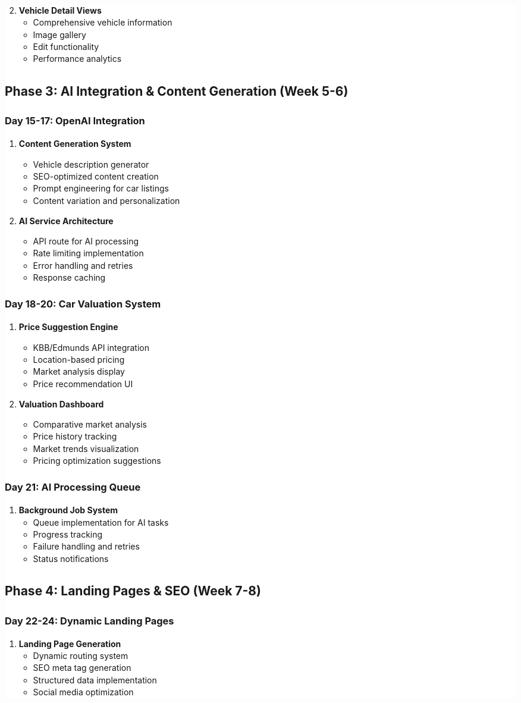 2. **Vehicle Detail Views**
   - Comprehensive vehicle information
   - Image gallery
   - Edit functionality
   - Performance analytics

## Phase 3: AI Integration & Content Generation (Week 5-6)

### Day 15-17: OpenAI Integration
1. **Content Generation System**
   - Vehicle description generator
   - SEO-optimized content creation
   - Prompt engineering for car listings
   - Content variation and personalization

2. **AI Service Architecture**
   - API route for AI processing
   - Rate limiting implementation
   - Error handling and retries
   - Response caching

### Day 18-20: Car Valuation System
1. **Price Suggestion Engine**
   - KBB/Edmunds API integration
   - Location-based pricing
   - Market analysis display
   - Price recommendation UI

2. **Valuation Dashboard**
   - Comparative market analysis
   - Price history tracking
   - Market trends visualization
   - Pricing optimization suggestions

### Day 21: AI Processing Queue
1. **Background Job System**
   - Queue implementation for AI tasks
   - Progress tracking
   - Failure handling and retries
   - Status notifications

## Phase 4: Landing Pages & SEO (Week 7-8)

### Day 22-24: Dynamic Landing Pages
1. **Landing Page Generation**
   - Dynamic routing system
   - SEO meta tag generation
   - Structured data implementation
   - Social media optimization
